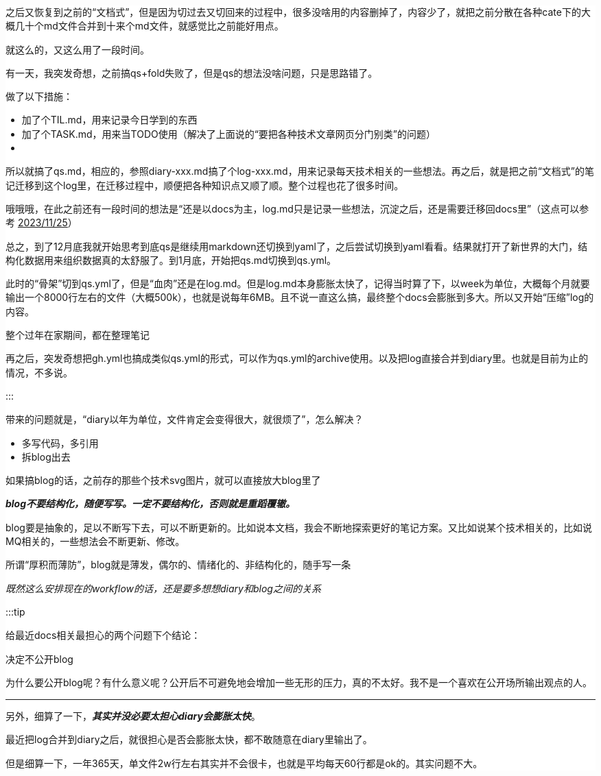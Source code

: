 之后又恢复到之前的“文档式”，但是因为切过去又切回来的过程中，很多没啥用的内容删掉了，内容少了，就把之前分散在各种cate下的大概几十个md文件合并到十来个md文件，就感觉比之前能好用点。

就这么的，又这么用了一段时间。

有一天，我突发奇想，之前搞qs+fold失败了，但是qs的想法没啥问题，只是思路错了。

做了以下措施：

- 加了个TIL.md，用来记录今日学到的东西
- 加了个TASK.md，用来当TODO使用（解决了上面说的“要把各种技术文章网页分门别类”的问题）
-


所以就搞了qs.md，相应的，参照diary-xxx.md搞了个log-xxx.md，用来记录每天技术相关的一些想法。再之后，就是把之前“文档式”的笔记迁移到这个log里，在迁移过程中，顺便把各种知识点又顺了顺。整个过程也花了很多时间。

哦哦哦，在此之前还有一段时间的想法是“还是以docs为主，log.md只是记录一些想法，沉淀之后，还是需要迁移回docs里”（这点可以参考 [2023/11/25](#20231125)）

总之，到了12月底我就开始思考到底qs是继续用markdown还切换到yaml了，之后尝试切换到yaml看看。结果就打开了新世界的大门，结构化数据用来组织数据真的太舒服了。到1月底，开始把qs.md切换到qs.yml。

此时的“骨架”切到qs.yml了，但是“血肉”还是在log.md。但是log.md本身膨胀太快了，记得当时算了下，以week为单位，大概每个月就要输出一个8000行左右的文件（大概500k），也就是说每年6MB。且不说一直这么搞，最终整个docs会膨胀到多大。所以又开始“压缩”log的内容。

整个过年在家期间，都在整理笔记

再之后，突发奇想把gh.yml也搞成类似qs.yml的形式，可以作为qs.yml的archive使用。以及把log直接合并到diary里。也就是目前为止的情况，不多说。

:::


带来的问题就是，“diary以年为单位，文件肯定会变得很大，就很烦了”，怎么解决？

- 多写代码，多引用
- 拆blog出去


如果搞blog的话，之前存的那些个技术svg图片，就可以直接放大blog里了

***blog不要结构化，随便写写。一定不要结构化，否则就是重蹈覆辙。***

blog要是抽象的，足以不断写下去，可以不断更新的。比如说本文档，我会不断地探索更好的笔记方案。又比如说某个技术相关的，比如说MQ相关的，一些想法会不断更新、修改。


所谓“厚积而薄防”，blog就是薄发，偶尔的、情绪化的、非结构化的，随手写一条

*既然这么安排现在的workflow的话，还是要多想想diary和blog之间的关系*


:::tip

给最近docs相关最担心的两个问题下个结论：

决定不公开blog

为什么要公开blog呢？有什么意义呢？公开后不可避免地会增加一些无形的压力，真的不太好。我不是一个喜欢在公开场所输出观点的人。

---

另外，细算了一下，***其实并没必要太担心diary会膨胀太快***。

最近把log合并到diary之后，就很担心是否会膨胀太快，都不敢随意在diary里输出了。

但是细算一下，一年365天，单文件2w行左右其实并不会很卡，也就是平均每天60行都是ok的。其实问题不大。
